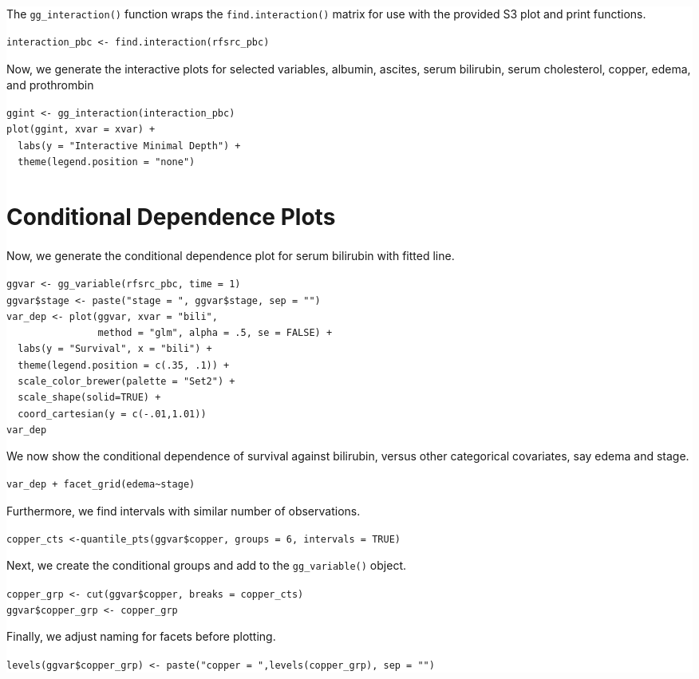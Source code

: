 The `gg_interaction()` function wraps the `find.interaction()` matrix for use with the provided S3 plot and print functions.

```{r}
interaction_pbc <- find.interaction(rfsrc_pbc)
```

Now, we generate the interactive plots for selected variables, albumin, ascites, serum bilirubin, serum cholesterol, copper, edema, and prothrombin

```{r}
ggint <- gg_interaction(interaction_pbc) 
plot(ggint, xvar = xvar) + 
  labs(y = "Interactive Minimal Depth") + 
  theme(legend.position = "none")
```

# Conditional Dependence Plots
Now, we generate the conditional dependence plot for serum bilirubin with fitted line.

```{r}
ggvar <- gg_variable(rfsrc_pbc, time = 1) 
ggvar$stage <- paste("stage = ", ggvar$stage, sep = "") 
var_dep <- plot(ggvar, xvar = "bili", 
                method = "glm", alpha = .5, se = FALSE) + 
  labs(y = "Survival", x = "bili") + 
  theme(legend.position = c(.35, .1)) + 
  scale_color_brewer(palette = "Set2") + 
  scale_shape(solid=TRUE) + 
  coord_cartesian(y = c(-.01,1.01))
var_dep
```

We now show the conditional dependence of survival against bilirubin, versus other categorical covariates, say edema and stage.

```{r}
var_dep + facet_grid(edema~stage)
```

Furthermore, we find intervals with similar number of observations.

```{r}
copper_cts <-quantile_pts(ggvar$copper, groups = 6, intervals = TRUE)
```

Next, we create the conditional groups and add to the `gg_variable()` object.

```{r}
copper_grp <- cut(ggvar$copper, breaks = copper_cts) 
ggvar$copper_grp <- copper_grp
```

Finally, we adjust naming for facets before plotting.

```{r}
levels(ggvar$copper_grp) <- paste("copper = ",levels(copper_grp), sep = "")
```
